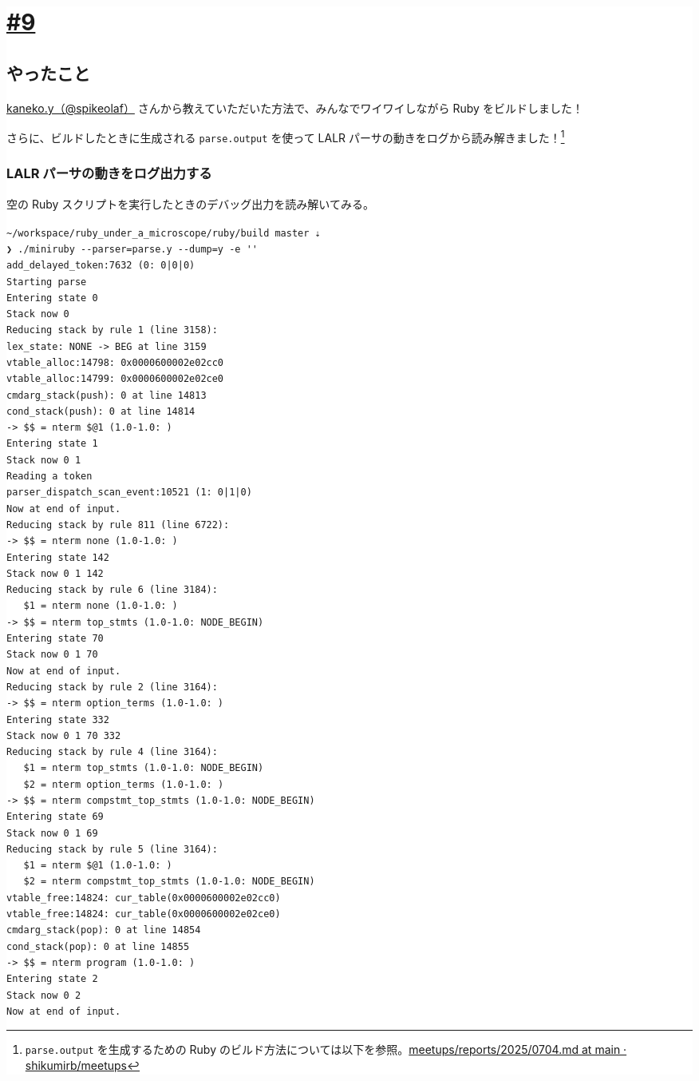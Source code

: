 # [\#9](https://shikumirb.connpass.com/event/362599/)

## やったこと

[kaneko\.y（\@spikeolaf）](https://x.com/spikeolaf) さんから教えていただいた方法で、みんなでワイワイしながら Ruby をビルドしました！

さらに、ビルドしたときに生成される `parse.output` を使って LALR パーサの動きをログから読み解きました！[^1]

[^1]: `parse.output` を生成するための Ruby のビルド方法については以下を参照。[meetups/reports/2025/0704\.md at main · shikumirb/meetups](https://github.com/shikumirb/meetups/blob/main/reports/2025/0704.md#parseoutput-%E3%82%92%E7%94%9F%E6%88%90%E3%81%99%E3%82%8B%E3%81%9F%E3%82%81%E3%81%AE-ruby-%E3%81%AE%E3%83%93%E3%83%AB%E3%83%89%E6%96%B9%E6%B3%95)

### LALR パーサの動きをログ出力する

空の Ruby スクリプトを実行したときのデバッグ出力を読み解いてみる。

```
~/workspace/ruby_under_a_microscope/ruby/build master ⇣
❯ ./miniruby --parser=parse.y --dump=y -e '' 
add_delayed_token:7632 (0: 0|0|0)
Starting parse
Entering state 0
Stack now 0
Reducing stack by rule 1 (line 3158):
lex_state: NONE -> BEG at line 3159
vtable_alloc:14798: 0x0000600002e02cc0
vtable_alloc:14799: 0x0000600002e02ce0
cmdarg_stack(push): 0 at line 14813
cond_stack(push): 0 at line 14814
-> $$ = nterm $@1 (1.0-1.0: )
Entering state 1
Stack now 0 1
Reading a token
parser_dispatch_scan_event:10521 (1: 0|1|0)
Now at end of input.
Reducing stack by rule 811 (line 6722):
-> $$ = nterm none (1.0-1.0: )
Entering state 142
Stack now 0 1 142
Reducing stack by rule 6 (line 3184):
   $1 = nterm none (1.0-1.0: )
-> $$ = nterm top_stmts (1.0-1.0: NODE_BEGIN)
Entering state 70
Stack now 0 1 70
Now at end of input.
Reducing stack by rule 2 (line 3164):
-> $$ = nterm option_terms (1.0-1.0: )
Entering state 332
Stack now 0 1 70 332
Reducing stack by rule 4 (line 3164):
   $1 = nterm top_stmts (1.0-1.0: NODE_BEGIN)
   $2 = nterm option_terms (1.0-1.0: )
-> $$ = nterm compstmt_top_stmts (1.0-1.0: NODE_BEGIN)
Entering state 69
Stack now 0 1 69
Reducing stack by rule 5 (line 3164):
   $1 = nterm $@1 (1.0-1.0: )
   $2 = nterm compstmt_top_stmts (1.0-1.0: NODE_BEGIN)
vtable_free:14824: cur_table(0x0000600002e02cc0)
vtable_free:14824: cur_table(0x0000600002e02ce0)
cmdarg_stack(pop): 0 at line 14854
cond_stack(pop): 0 at line 14855
-> $$ = nterm program (1.0-1.0: )
Entering state 2
Stack now 0 2
Now at end of input.
```